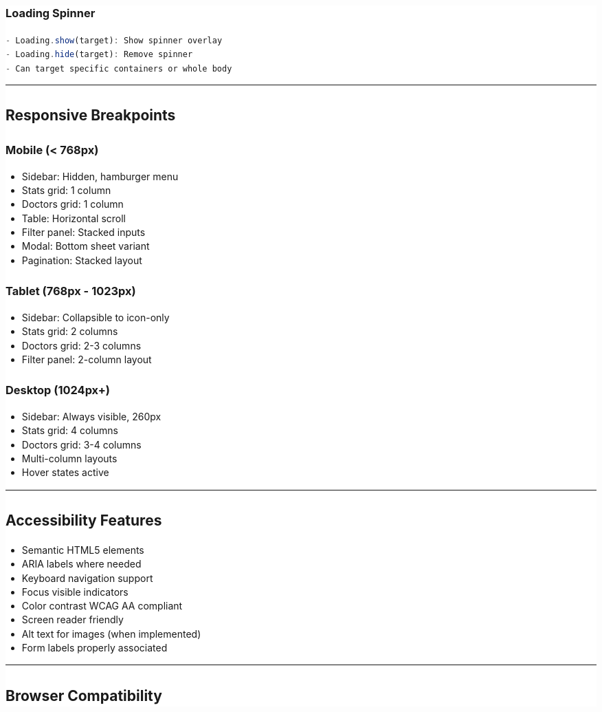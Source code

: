 ### Loading Spinner
```javascript
- Loading.show(target): Show spinner overlay
- Loading.hide(target): Remove spinner
- Can target specific containers or whole body
```

---

## Responsive Breakpoints

### Mobile (< 768px)
- Sidebar: Hidden, hamburger menu
- Stats grid: 1 column
- Doctors grid: 1 column
- Table: Horizontal scroll
- Filter panel: Stacked inputs
- Modal: Bottom sheet variant
- Pagination: Stacked layout

### Tablet (768px - 1023px)
- Sidebar: Collapsible to icon-only
- Stats grid: 2 columns
- Doctors grid: 2-3 columns
- Filter panel: 2-column layout

### Desktop (1024px+)
- Sidebar: Always visible, 260px
- Stats grid: 4 columns
- Doctors grid: 3-4 columns
- Multi-column layouts
- Hover states active

---

## Accessibility Features

- Semantic HTML5 elements
- ARIA labels where needed
- Keyboard navigation support
- Focus visible indicators
- Color contrast WCAG AA compliant
- Screen reader friendly
- Alt text for images (when implemented)
- Form labels properly associated

---

## Browser Compatibility
